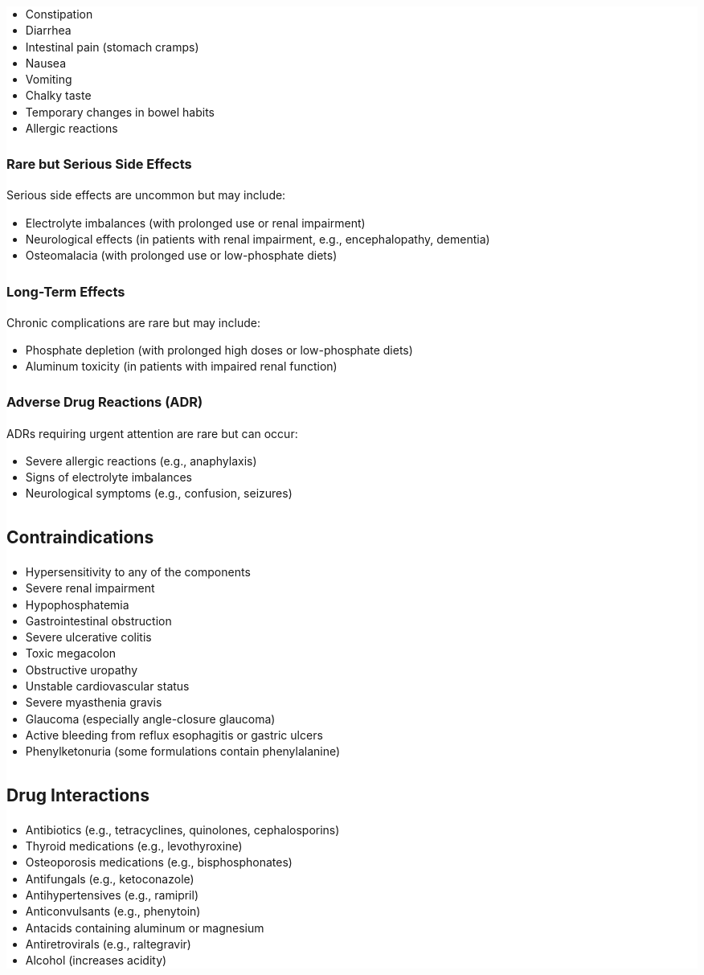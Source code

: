 *   Constipation
*   Diarrhea
*   Intestinal pain (stomach cramps)
*   Nausea
*   Vomiting
*   Chalky taste
*   Temporary changes in bowel habits
*   Allergic reactions

### **Rare but Serious Side Effects**

Serious side effects are uncommon but may include:

*   Electrolyte imbalances (with prolonged use or renal impairment)
*   Neurological effects (in patients with renal impairment, e.g., encephalopathy, dementia)
*   Osteomalacia (with prolonged use or low-phosphate diets)

### **Long-Term Effects**

Chronic complications are rare but may include:

*   Phosphate depletion (with prolonged high doses or low-phosphate diets)
*   Aluminum toxicity (in patients with impaired renal function)

### **Adverse Drug Reactions (ADR)**

ADRs requiring urgent attention are rare but can occur:

*   Severe allergic reactions (e.g., anaphylaxis)
*   Signs of electrolyte imbalances
*   Neurological symptoms (e.g., confusion, seizures)


## **Contraindications**

*   Hypersensitivity to any of the components
*   Severe renal impairment
*   Hypophosphatemia
*   Gastrointestinal obstruction
*   Severe ulcerative colitis
*   Toxic megacolon
*   Obstructive uropathy
*   Unstable cardiovascular status
*   Severe myasthenia gravis
*   Glaucoma (especially angle-closure glaucoma)
*   Active bleeding from reflux esophagitis or gastric ulcers
*   Phenylketonuria (some formulations contain phenylalanine)

## **Drug Interactions**

*   Antibiotics (e.g., tetracyclines, quinolones, cephalosporins)
*   Thyroid medications (e.g., levothyroxine)
*   Osteoporosis medications (e.g., bisphosphonates)
*   Antifungals (e.g., ketoconazole)
*   Antihypertensives (e.g., ramipril)
*   Anticonvulsants (e.g., phenytoin)
*   Antacids containing aluminum or magnesium
*   Antiretrovirals (e.g., raltegravir)
*   Alcohol (increases acidity)
